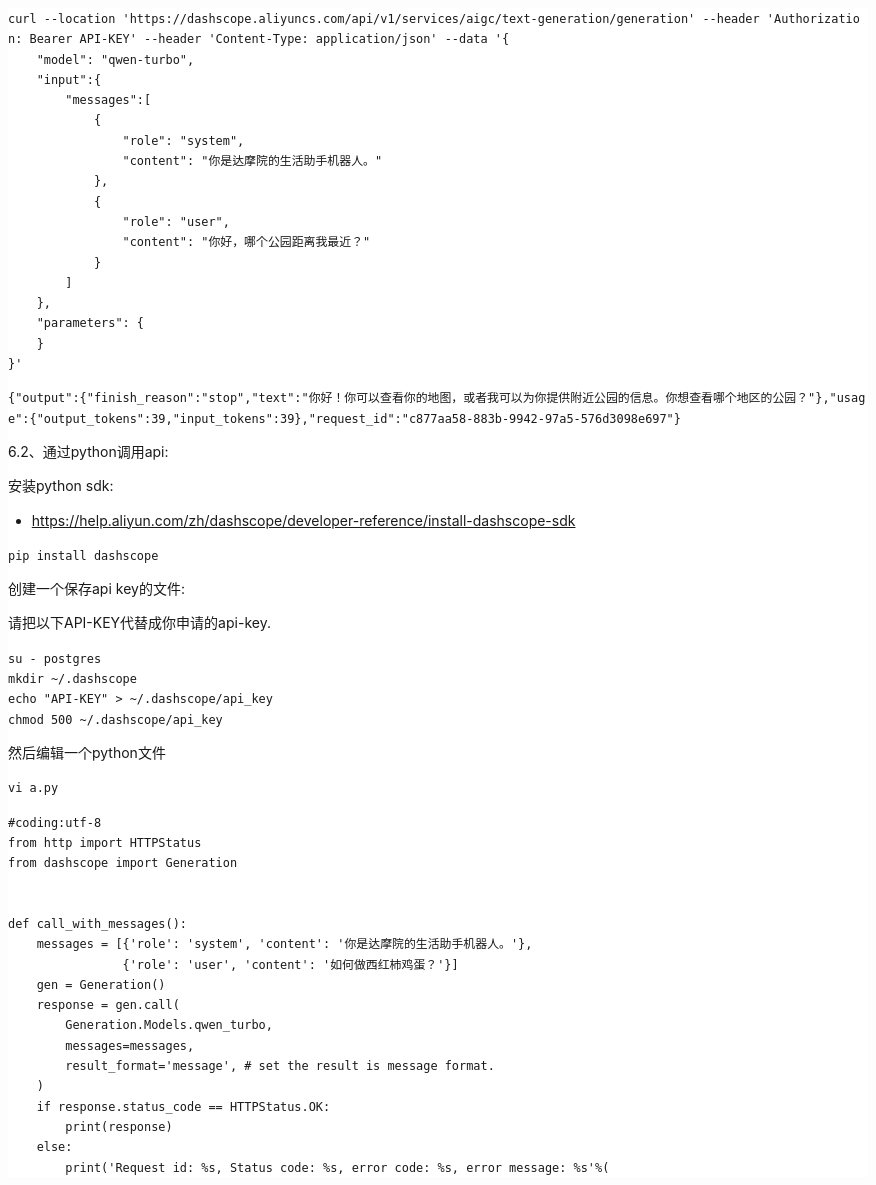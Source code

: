 ```  
curl --location 'https://dashscope.aliyuncs.com/api/v1/services/aigc/text-generation/generation' --header 'Authorization: Bearer API-KEY' --header 'Content-Type: application/json' --data '{  
    "model": "qwen-turbo",  
    "input":{  
        "messages":[        
            {  
                "role": "system",  
                "content": "你是达摩院的生活助手机器人。"  
            },  
            {  
                "role": "user",  
                "content": "你好，哪个公园距离我最近？"  
            }  
        ]  
    },  
    "parameters": {  
    }  
}'  
```  
  
```  
{"output":{"finish_reason":"stop","text":"你好！你可以查看你的地图，或者我可以为你提供附近公园的信息。你想查看哪个地区的公园？"},"usage":{"output_tokens":39,"input_tokens":39},"request_id":"c877aa58-883b-9942-97a5-576d3098e697"}  
```  
  
6\.2、通过python调用api:   
  
安装python sdk:  
- https://help.aliyun.com/zh/dashscope/developer-reference/install-dashscope-sdk
  
```
pip install dashscope
```
  
创建一个保存api key的文件:  
  
请把以下API-KEY代替成你申请的api-key.    
```  
su - postgres  
mkdir ~/.dashscope  
echo "API-KEY" > ~/.dashscope/api_key  
chmod 500 ~/.dashscope/api_key  
```  
  
然后编辑一个python文件  
```  
vi a.py  
```  
  
```  
#coding:utf-8  
from http import HTTPStatus  
from dashscope import Generation  
  
  
def call_with_messages():  
    messages = [{'role': 'system', 'content': '你是达摩院的生活助手机器人。'},   
                {'role': 'user', 'content': '如何做西红柿鸡蛋？'}]  
    gen = Generation()  
    response = gen.call(  
        Generation.Models.qwen_turbo,  
        messages=messages,  
        result_format='message', # set the result is message format.  
    )  
    if response.status_code == HTTPStatus.OK:     
        print(response)    
    else:  
        print('Request id: %s, Status code: %s, error code: %s, error message: %s'%(  
```